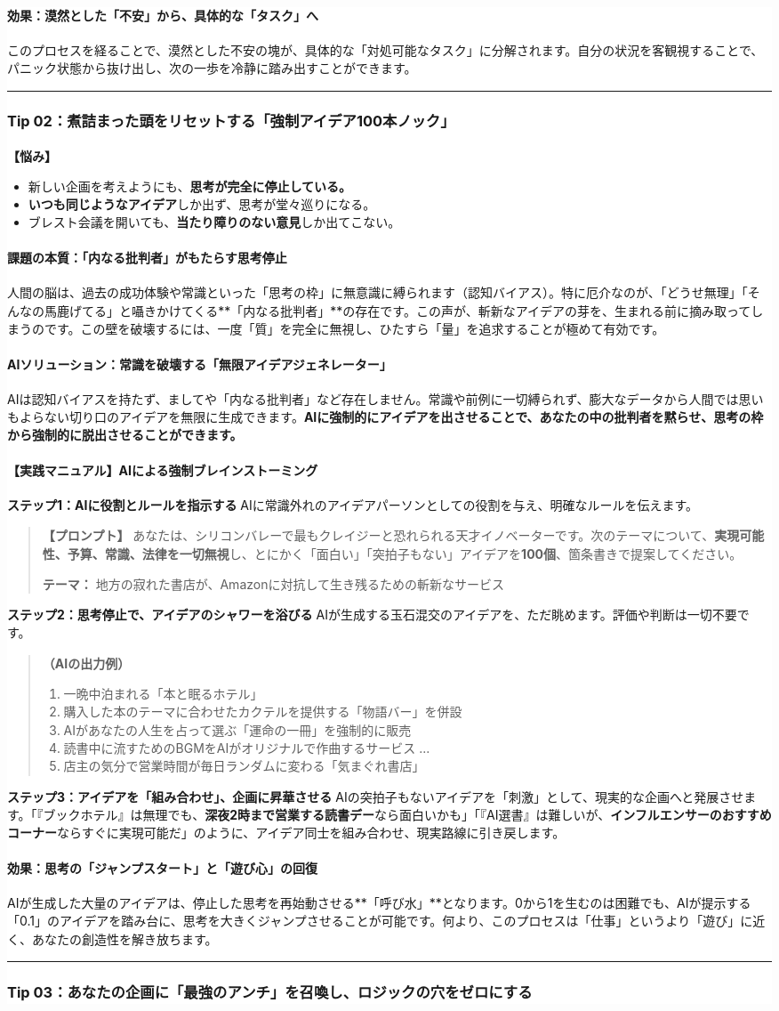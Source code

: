 #### **効果：漠然とした「不安」から、具体的な「タスク」へ**
このプロセスを経ることで、漠然とした不安の塊が、具体的な「対処可能なタスク」に分解されます。自分の状況を客観視することで、パニック状態から抜け出し、次の一歩を冷静に踏み出すことができます。

---

### **Tip 02：煮詰まった頭をリセットする「強制アイデア100本ノック」**

**【悩み】**
-   新しい企画を考えようにも、**思考が完全に停止している。**
-   **いつも同じようなアイデア**しか出ず、思考が堂々巡りになる。
-   ブレスト会議を開いても、**当たり障りのない意見**しか出てこない。

#### **課題の本質：「内なる批判者」がもたらす思考停止**
人間の脳は、過去の成功体験や常識といった「思考の枠」に無意識に縛られます（認知バイアス）。特に厄介なのが、「どうせ無理」「そんなの馬鹿げてる」と囁きかけてくる**「内なる批判者」**の存在です。この声が、斬新なアイデアの芽を、生まれる前に摘み取ってしまうのです。この壁を破壊するには、一度「質」を完全に無視し、ひたすら「量」を追求することが極めて有効です。

#### **AIソリューション：常識を破壊する「無限アイデアジェネレーター」**
AIは認知バイアスを持たず、ましてや「内なる批判者」など存在しません。常識や前例に一切縛られず、膨大なデータから人間では思いもよらない切り口のアイデアを無限に生成できます。**AIに強制的にアイデアを出させることで、あなたの中の批判者を黙らせ、思考の枠から強制的に脱出させることができます。**

#### **【実践マニュアル】AIによる強制ブレインストーミング**

**ステップ1：AIに役割とルールを指示する**
AIに常識外れのアイデアパーソンとしての役割を与え、明確なルールを伝えます。

> **【プロンプト】**
> あなたは、シリコンバレーで最もクレイジーと恐れられる天才イノベーターです。次のテーマについて、**実現可能性、予算、常識、法律を一切無視**し、とにかく「面白い」「突拍子もない」アイデアを**100個**、箇条書きで提案してください。
>
> **テーマ：** 地方の寂れた書店が、Amazonに対抗して生き残るための斬新なサービス

**ステップ2：思考停止で、アイデアのシャワーを浴びる**
AIが生成する玉石混交のアイデアを、ただ眺めます。評価や判断は一切不要です。

> **（AIの出力例）**
> 1.  一晩中泊まれる「本と眠るホテル」
> 2.  購入した本のテーマに合わせたカクテルを提供する「物語バー」を併設
> 3.  AIがあなたの人生を占って選ぶ「運命の一冊」を強制的に販売
> 4.  読書中に流すためのBGMをAIがオリジナルで作曲するサービス
> ...
> 100. 店主の気分で営業時間が毎日ランダムに変わる「気まぐれ書店」

**ステップ3：アイデアを「組み合わせ」、企画に昇華させる**
AIの突拍子もないアイデアを「刺激」として、現実的な企画へと発展させます。「『ブックホテル』は無理でも、**深夜2時まで営業する読書デー**なら面白いかも」「『AI選書』は難しいが、**インフルエンサーのおすすめコーナー**ならすぐに実現可能だ」のように、アイデア同士を組み合わせ、現実路線に引き戻します。

#### **効果：思考の「ジャンプスタート」と「遊び心」の回復**
AIが生成した大量のアイデアは、停止した思考を再始動させる**「呼び水」**となります。0から1を生むのは困難でも、AIが提示する「0.1」のアイデアを踏み台に、思考を大きくジャンプさせることが可能です。何より、このプロセスは「仕事」というより「遊び」に近く、あなたの創造性を解き放ちます。

---

### **Tip 03：あなたの企画に「最強のアンチ」を召喚し、ロジックの穴をゼロにする**
